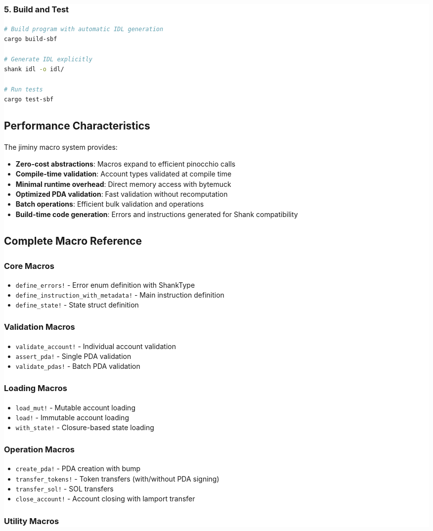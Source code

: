 ### 5. Build and Test

```bash
# Build program with automatic IDL generation
cargo build-sbf

# Generate IDL explicitly
shank idl -o idl/

# Run tests
cargo test-sbf
```

## Performance Characteristics

The jiminy macro system provides:

- **Zero-cost abstractions**: Macros expand to efficient pinocchio calls
- **Compile-time validation**: Account types validated at compile time
- **Minimal runtime overhead**: Direct memory access with bytemuck
- **Optimized PDA validation**: Fast validation without recomputation
- **Batch operations**: Efficient bulk validation and operations
- **Build-time code generation**: Errors and instructions generated for Shank compatibility

## Complete Macro Reference

### Core Macros

- `define_errors!` - Error enum definition with ShankType
- `define_instruction_with_metadata!` - Main instruction definition
- `define_state!` - State struct definition

### Validation Macros

- `validate_account!` - Individual account validation
- `assert_pda!` - Single PDA validation
- `validate_pdas!` - Batch PDA validation

### Loading Macros

- `load_mut!` - Mutable account loading
- `load!` - Immutable account loading
- `with_state!` - Closure-based state loading

### Operation Macros

- `create_pda!` - PDA creation with bump
- `transfer_tokens!` - Token transfers (with/without PDA signing)
- `transfer_sol!` - SOL transfers
- `close_account!` - Account closing with lamport transfer

### Utility Macros
